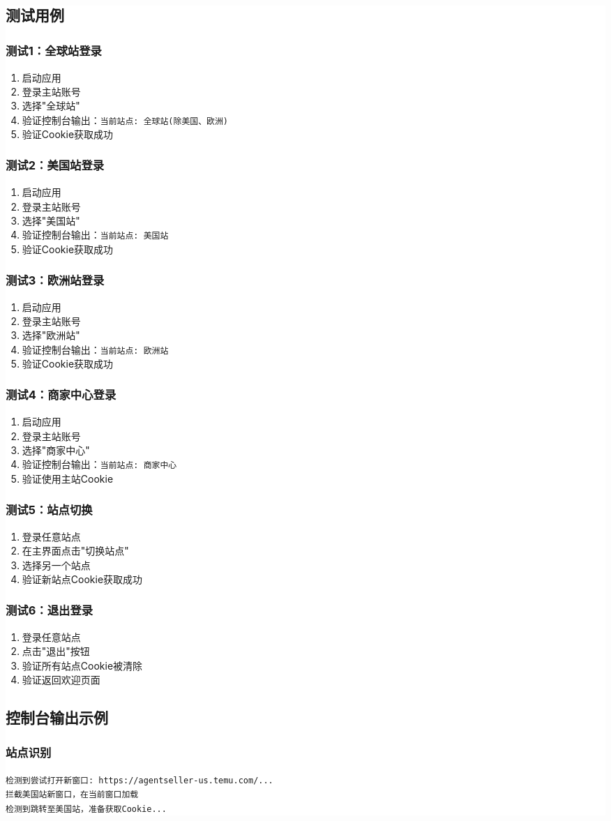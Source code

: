 ## 测试用例

### 测试1：全球站登录
1. 启动应用
2. 登录主站账号
3. 选择"全球站"
4. 验证控制台输出：`当前站点: 全球站(除美国、欧洲)`
5. 验证Cookie获取成功

### 测试2：美国站登录
1. 启动应用
2. 登录主站账号
3. 选择"美国站"
4. 验证控制台输出：`当前站点: 美国站`
5. 验证Cookie获取成功

### 测试3：欧洲站登录
1. 启动应用
2. 登录主站账号
3. 选择"欧洲站"
4. 验证控制台输出：`当前站点: 欧洲站`
5. 验证Cookie获取成功

### 测试4：商家中心登录
1. 启动应用
2. 登录主站账号
3. 选择"商家中心"
4. 验证控制台输出：`当前站点: 商家中心`
5. 验证使用主站Cookie

### 测试5：站点切换
1. 登录任意站点
2. 在主界面点击"切换站点"
3. 选择另一个站点
4. 验证新站点Cookie获取成功

### 测试6：退出登录
1. 登录任意站点
2. 点击"退出"按钮
3. 验证所有站点Cookie被清除
4. 验证返回欢迎页面

## 控制台输出示例

### 站点识别
```
检测到尝试打开新窗口: https://agentseller-us.temu.com/...
拦截美国站新窗口，在当前窗口加载
检测到跳转至美国站，准备获取Cookie...
```
